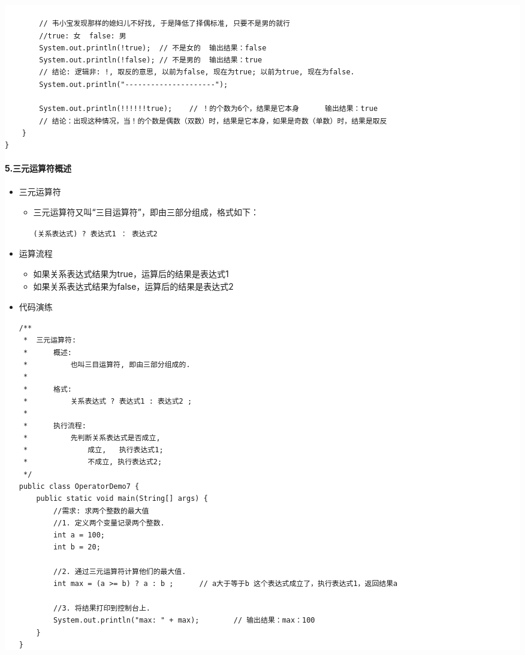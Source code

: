   ```
  
          // 韦小宝发现那样的媳妇儿不好找, 于是降低了择偶标准, 只要不是男的就行
          //true: 女  false: 男
          System.out.println(!true);  // 不是女的  输出结果：false
          System.out.println(!false); // 不是男的  输出结果：true
          // 结论: 逻辑非: !, 取反的意思, 以前为false, 现在为true; 以前为true, 现在为false.
          System.out.println("---------------------");
  
          System.out.println(!!!!!!true);    // ！的个数为6个，结果是它本身      输出结果：true
          // 结论：出现这种情况，当！的个数是偶数（双数）时，结果是它本身，如果是奇数（单数）时，结果是取反
      }
  }
  
  ```



#### 5.三元运算符概述

- 三元运算符

  - 三元运算符又叫“三目运算符”，即由三部分组成，格式如下：

    ```
    (关系表达式) ? 表达式1 ： 表达式2
    ```

- 运算流程

  - 如果关系表达式结果为true，运算后的结果是表达式1
  - 如果关系表达式结果为false，运算后的结果是表达式2

- 代码演练

  ```
  /**
   *  三元运算符:
   *      概述:
   *          也叫三目运算符, 即由三部分组成的.
   *
   *      格式:
   *          关系表达式 ? 表达式1 : 表达式2 ;
   *
   *      执行流程:
   *          先判断关系表达式是否成立,
   *              成立,   执行表达式1;
   *              不成立, 执行表达式2;
   */
  public class OperatorDemo7 {
      public static void main(String[] args) {
          //需求: 求两个整数的最大值
          //1. 定义两个变量记录两个整数.
          int a = 100;
          int b = 20;
  
          //2. 通过三元运算符计算他们的最大值.
          int max = (a >= b) ? a : b ;		// a大于等于b 这个表达式成立了，执行表达式1，返回结果a
  
          //3. 将结果打印到控制台上.
          System.out.println("max: " + max);		// 输出结果：max：100
      }
  }
  ```
  